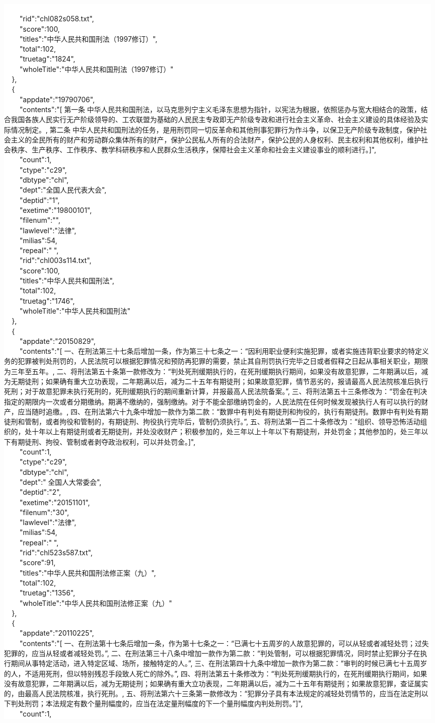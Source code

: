 <br>        "rid":"chl082s058.txt",
<br>        "score":100,
<br>        "titles":"中华人民共和国<span class="hig">刑法</span>（1997修订）",
<br>        "total":102,
<br>        "truetag":"1824",
<br>        "wholeTitle":"中华人民共和国刑法（1997修订）"
<br>    },
<br>    {
<br>        "appdate":"19790706",
<br>        "contents":"[ 第一条 中华人民共和国刑法，以马克思列宁主义毛泽东思想为指针，以宪法为根据，依照惩办与宽大相结合的政策，结合我国各族人民实行无产阶级领导的、工农联盟为基础的人民民主专政即无产阶级专政和进行社会主义革命、社会主义建设的具体经验及实际情况制定。, 第二条 中华人民共和国刑法的任务，是用刑罚同一切反革命和其他刑事犯罪行为作斗争，以保卫无产阶级专政制度，保护社会主义的全民所有的财产和劳动群众集体所有的财产，保护公民私人所有的合法财产，保护公民的人身权利、民主权利和其他权利，维护社会秩序、生产秩序、工作秩序、教学科研秩序和人民群众生活秩序，保障社会主义革命和社会主义建设事业的顺利进行。]",
<br>        "count":1,
<br>        "ctype":"c29",
<br>        "dbtype":"chl",
<br>        "dept":"全国人民代表大会",
<br>        "deptid":"1",
<br>        "exetime":"19800101",
<br>        "filenum":"",
<br>        "lawlevel":"法律",
<br>        "milias":54,
<br>        "repeal":" ",
<br>        "rid":"chl003s114.txt",
<br>        "score":100,
<br>        "titles":"中华人民共和国<span class="hig">刑法</span>",
<br>        "total":102,
<br>        "truetag":"1746",
<br>        "wholeTitle":"中华人民共和国刑法"
<br>    },
<br>    {
<br>        "appdate":"20150829",
<br>        "contents":"[ 一、在刑法第三十七条后增加一条，作为第三十七条之一：“因利用职业便利实施犯罪，或者实施违背职业要求的特定义务的犯罪被判处刑罚的，人民法院可以根据犯罪情况和预防再犯罪的需要，禁止其自刑罚执行完毕之日或者假释之日起从事相关职业，期限为三年至五年。, 二、将刑法第五十条第一款修改为：“判处死刑缓期执行的，在死刑缓期执行期间，如果没有故意犯罪，二年期满以后，减为无期徒刑；如果确有重大立功表现，二年期满以后，减为二十五年有期徒刑；如果故意犯罪，情节恶劣的，报请最高人民法院核准后执行死刑；对于故意犯罪未执行死刑的，死刑缓期执行的期间重新计算，并报最高人民法院备案。”, 三、将刑法第五十三条修改为：“罚金在判决指定的期限内一次或者分期缴纳。期满不缴纳的，强制缴纳。对于不能全部缴纳罚金的，人民法院在任何时候发现被执行人有可以执行的财产，应当随时追缴。, 四、在刑法第六十九条中增加一款作为第二款：“数罪中有判处有期徒刑和拘役的，执行有期徒刑。数罪中有判处有期徒刑和管制，或者拘役和管制的，有期徒刑、拘役执行完毕后，管制仍须执行。”, 五、将刑法第一百二十条修改为：“组织、领导恐怖活动组织的，处十年以上有期徒刑或者无期徒刑，并处没收财产；积极参加的，处三年以上十年以下有期徒刑，并处罚金；其他参加的，处三年以下有期徒刑、拘役、管制或者剥夺政治权利，可以并处罚金。]",
<br>        "count":1,
<br>        "ctype":"c29",
<br>        "dbtype":"chl",
<br>        "dept":" 全国人大常委会",
<br>        "deptid":"2",
<br>        "exetime":"20151101",
<br>        "filenum":"30",
<br>        "lawlevel":"法律",
<br>        "milias":54,
<br>        "repeal":" ",
<br>        "rid":"chl523s587.txt",
<br>        "score":91,
<br>        "titles":"中华人民共和国<span class="hig">刑法</span>修正案（九）",
<br>        "total":102,
<br>        "truetag":"1356",
<br>        "wholeTitle":"中华人民共和国刑法修正案（九）"
<br>    },
<br>    {
<br>        "appdate":"20110225",
<br>        "contents":"[ 一、在刑法第十七条后增加一条，作为第十七条之一：“已满七十五周岁的人故意犯罪的，可以从轻或者减轻处罚；过失犯罪的，应当从轻或者减轻处罚。”, 二、在刑法第三十八条中增加一款作为第二款：“判处管制，可以根据犯罪情况，同时禁止犯罪分子在执行期间从事特定活动，进入特定区域、场所，接触特定的人。”, 三、在刑法第四十九条中增加一款作为第二款：“审判的时候已满七十五周岁的人，不适用死刑，但以特别残忍手段致人死亡的除外。”, 四、将刑法第五十条修改为：“判处死刑缓期执行的，在死刑缓期执行期间，如果没有故意犯罪，二年期满以后，减为无期徒刑；如果确有重大立功表现，二年期满以后，减为二十五年有期徒刑；如果故意犯罪，查证属实的，由最高人民法院核准，执行死刑。, 五、将刑法第六十三条第一款修改为：“犯罪分子具有本法规定的减轻处罚情节的，应当在法定刑以下判处刑罚；本法规定有数个量刑幅度的，应当在法定量刑幅度的下一个量刑幅度内判处刑罚。”]",
<br>        "count":1,